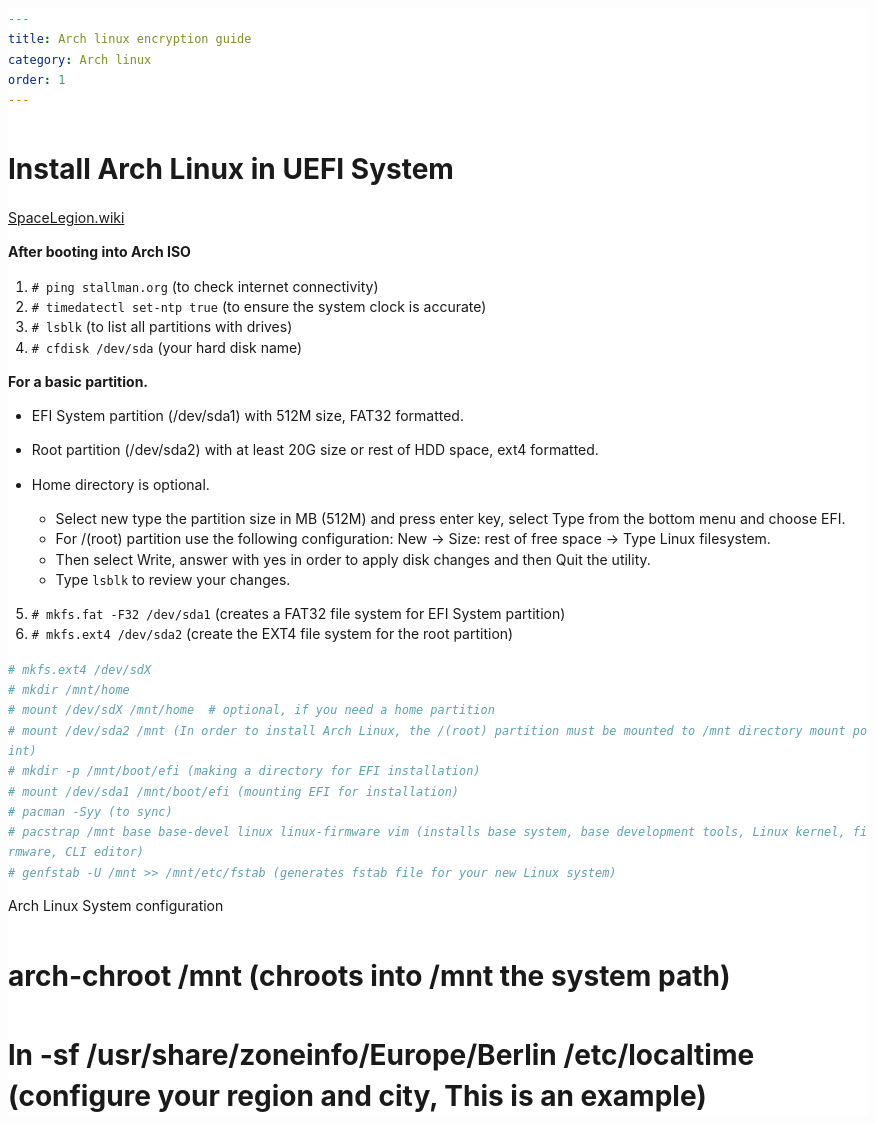 ```yaml
---
title: Arch linux encryption guide
category: Arch linux
order: 1
---
```



# Install Arch Linux in UEFI System

[SpaceLegion.wiki](index.html)

**After booting into Arch ISO**

1. `# ping stallman.org` (to check internet connectivity)
2. `# timedatectl set-ntp true` (to ensure the system clock is accurate)
3. `# lsblk` (to list all partitions with drives)
4. `# cfdisk /dev/sda` (your hard disk name)

**For a basic partition.**

- EFI System partition (/dev/sda1) with 512M size, FAT32 formatted.
- Root partition (/dev/sda2) with at least 20G size or rest of HDD space, ext4 formatted.
- Home directory is optional.

    - Select new type the partition size in MB (512M) and press enter key, select Type from the bottom menu and choose EFI.
    - For /(root) partition use the following configuration: New -> Size: rest of free space -> Type Linux filesystem.
    - Then select Write, answer with yes in order to apply disk changes and then Quit the utility.
    - Type `lsblk` to review your changes.

5. `# mkfs.fat -F32 /dev/sda1` (creates a FAT32 file system for EFI System partition)
6. `# mkfs.ext4 /dev/sda2` (create the EXT4 file system for the root partition)

```bash
# mkfs.ext4 /dev/sdX
# mkdir /mnt/home
# mount /dev/sdX /mnt/home  # optional, if you need a home partition
# mount /dev/sda2 /mnt (In order to install Arch Linux, the /(root) partition must be mounted to /mnt directory mount point)
# mkdir -p /mnt/boot/efi (making a directory for EFI installation)
# mount /dev/sda1 /mnt/boot/efi (mounting EFI for installation)
# pacman -Syy (to sync)
# pacstrap /mnt base base-devel linux linux-firmware vim (installs base system, base development tools, Linux kernel, firmware, CLI editor)
# genfstab -U /mnt >> /mnt/etc/fstab (generates fstab file for your new Linux system)
```
Arch Linux System configuration

# arch-chroot /mnt (chroots into /mnt the system path)

# ln -sf /usr/share/zoneinfo/Europe/Berlin /etc/localtime (configure your region and city, This is an example)
